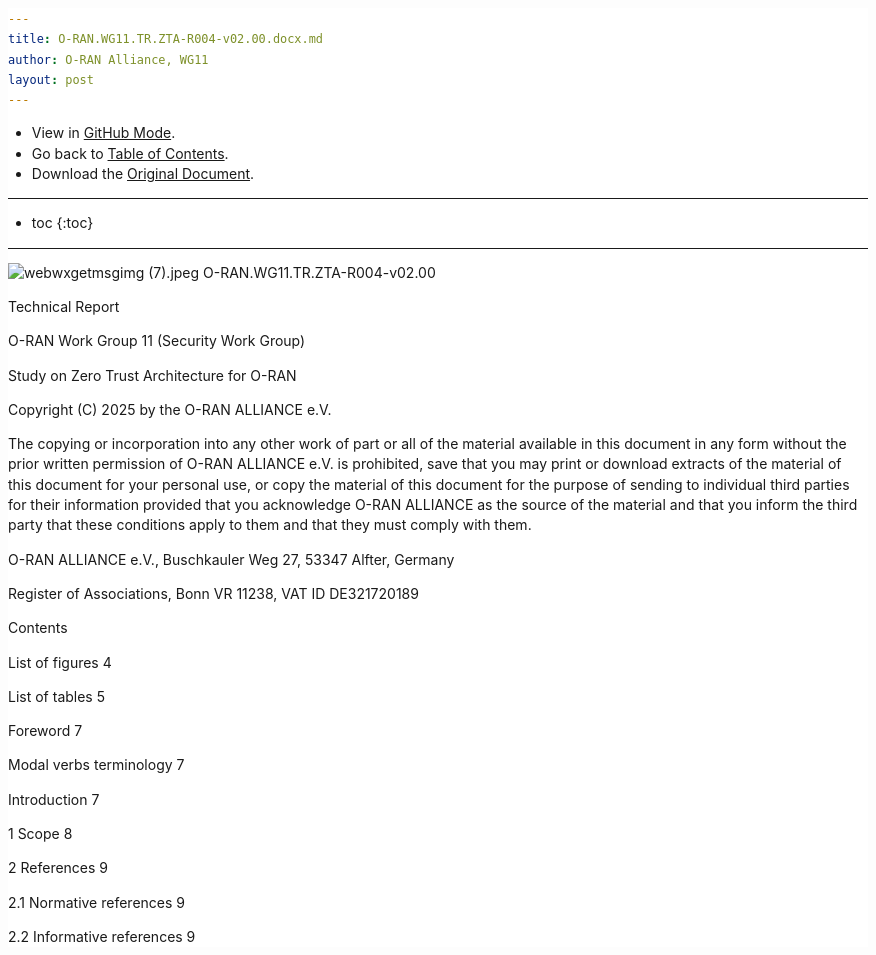 ```yaml
---
title: O-RAN.WG11.TR.ZTA-R004-v02.00.docx.md
author: O-RAN Alliance, WG11
layout: post
---
```


- View in [GitHub Mode]({{site.github_page_url}}/O-RAN.WG11.TR.ZTA-R004-v02.00.docx.md).
- Go back to [Table of Contents]({{site.baseurl}}/).
- Download the [Original Document]({{site.download_url}}/O-RAN.WG11.TR.ZTA-R004-v02.00.docx).

---

* toc
{:toc}

---

![webwxgetmsgimg (7).jpeg]({{site.baseurl}}/assets/images/bea03973c631.jpg) O-RAN.WG11.TR.ZTA-R004-v02.00

Technical Report

O-RAN Work Group 11 (Security Work Group)

Study on Zero Trust Architecture for O-RAN

Copyright (C) 2025 by the O-RAN ALLIANCE e.V.

The copying or incorporation into any other work of part or all of the material available in this document in any form without the prior written permission of O-RAN ALLIANCE e.V. is prohibited, save that you may print or download extracts of the material of this document for your personal use, or copy the material of this document for the purpose of sending to individual third parties for their information provided that you acknowledge O-RAN ALLIANCE as the source of the material and that you inform the third party that these conditions apply to them and that they must comply with them.

O-RAN ALLIANCE e.V., Buschkauler Weg 27, 53347 Alfter, Germany

Register of Associations, Bonn VR 11238, VAT ID DE321720189

Contents

List of figures 4

List of tables 5

Foreword 7

Modal verbs terminology 7

Introduction 7

1 Scope 8

2 References 9

2.1 Normative references 9

2.2 Informative references 9
